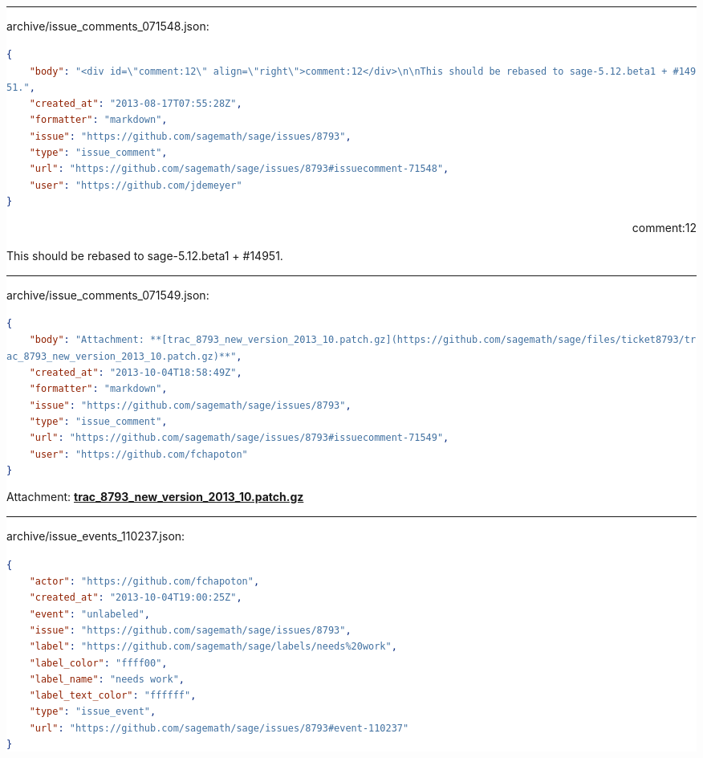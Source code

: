 

---

archive/issue_comments_071548.json:
```json
{
    "body": "<div id=\"comment:12\" align=\"right\">comment:12</div>\n\nThis should be rebased to sage-5.12.beta1 + #14951.",
    "created_at": "2013-08-17T07:55:28Z",
    "formatter": "markdown",
    "issue": "https://github.com/sagemath/sage/issues/8793",
    "type": "issue_comment",
    "url": "https://github.com/sagemath/sage/issues/8793#issuecomment-71548",
    "user": "https://github.com/jdemeyer"
}
```

<div id="comment:12" align="right">comment:12</div>

This should be rebased to sage-5.12.beta1 + #14951.



---

archive/issue_comments_071549.json:
```json
{
    "body": "Attachment: **[trac_8793_new_version_2013_10.patch.gz](https://github.com/sagemath/sage/files/ticket8793/trac_8793_new_version_2013_10.patch.gz)**",
    "created_at": "2013-10-04T18:58:49Z",
    "formatter": "markdown",
    "issue": "https://github.com/sagemath/sage/issues/8793",
    "type": "issue_comment",
    "url": "https://github.com/sagemath/sage/issues/8793#issuecomment-71549",
    "user": "https://github.com/fchapoton"
}
```

Attachment: **[trac_8793_new_version_2013_10.patch.gz](https://github.com/sagemath/sage/files/ticket8793/trac_8793_new_version_2013_10.patch.gz)**



---

archive/issue_events_110237.json:
```json
{
    "actor": "https://github.com/fchapoton",
    "created_at": "2013-10-04T19:00:25Z",
    "event": "unlabeled",
    "issue": "https://github.com/sagemath/sage/issues/8793",
    "label": "https://github.com/sagemath/sage/labels/needs%20work",
    "label_color": "ffff00",
    "label_name": "needs work",
    "label_text_color": "ffffff",
    "type": "issue_event",
    "url": "https://github.com/sagemath/sage/issues/8793#event-110237"
}
```
